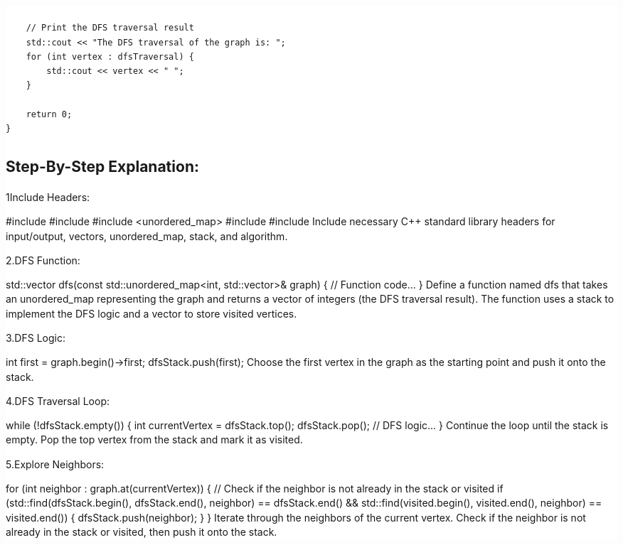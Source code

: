 ```

    // Print the DFS traversal result
    std::cout << "The DFS traversal of the graph is: ";
    for (int vertex : dfsTraversal) {
        std::cout << vertex << " ";
    }

    return 0;
}

```

<h2>Step-By-Step Explanation:</h2>

1Include Headers:

#include <iostream>
#include <vector>
#include <unordered_map>
#include <stack>
#include <algorithm>
Include necessary C++ standard library headers for input/output, vectors, unordered_map, stack, and algorithm.

2.DFS Function:

std::vector<int> dfs(const std::unordered_map<int, std::vector<int>>& graph) {
    // Function code...
}
Define a function named dfs that takes an unordered_map representing the graph and returns a vector of integers (the DFS traversal result).
The function uses a stack to implement the DFS logic and a vector to store visited vertices.

3.DFS Logic:

int first = graph.begin()->first;
dfsStack.push(first);
Choose the first vertex in the graph as the starting point and push it onto the stack.

4.DFS Traversal Loop:

while (!dfsStack.empty()) {
    int currentVertex = dfsStack.top();
    dfsStack.pop();
    // DFS logic...
}
Continue the loop until the stack is empty.
Pop the top vertex from the stack and mark it as visited.

5.Explore Neighbors:

for (int neighbor : graph.at(currentVertex)) {
    // Check if the neighbor is not already in the stack or visited
    if (std::find(dfsStack.begin(), dfsStack.end(), neighbor) == dfsStack.end() &&
        std::find(visited.begin(), visited.end(), neighbor) == visited.end()) {
        dfsStack.push(neighbor);
    }
}
Iterate through the neighbors of the current vertex.
Check if the neighbor is not already in the stack or visited, then push it onto the stack.
